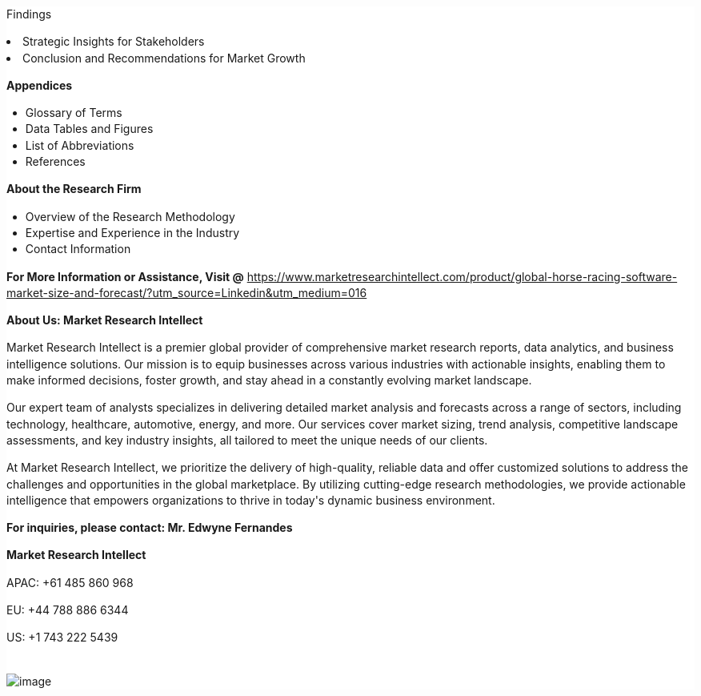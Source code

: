 Findings</li><li>Strategic Insights for Stakeholders</li><li>Conclusion and Recommendations for Market Growth</li></ul><p><strong>Appendices</strong></p><ul><li>Glossary of Terms</li><li>Data Tables and Figures</li><li>List of Abbreviations</li><li>References</li></ul><p><strong>About the Research Firm</strong></p><ul><li>Overview of the Research Methodology</li><li>Expertise and Experience in the Industry</li><li>Contact Information</li></ul></div><div class="article-main__content" data-test-id="publishing-text-block"><p><span class="font-[700]"><strong>For More Information or Assistance, Visit @</strong>&nbsp;<a href="https://www.marketresearchintellect.com/product/global-horse-racing-software-market-size-and-forecast/?utm_source=Linkedin&utm_medium=016">https://www.marketresearchintellect.com/product/global-horse-racing-software-market-size-and-forecast/?utm_source=Linkedin&utm_medium=016</a></span></p><p><strong>About Us: Market Research Intellect</strong></p><p>Market Research Intellect is a premier global provider of comprehensive market research reports, data analytics, and business intelligence solutions. Our mission is to equip businesses across various industries with actionable insights, enabling them to make informed decisions, foster growth, and stay ahead in a constantly evolving market landscape.</p><p>Our expert team of analysts specializes in delivering detailed market analysis and forecasts across a range of sectors, including technology, healthcare, automotive, energy, and more. Our services cover market sizing, trend analysis, competitive landscape assessments, and key industry insights, all tailored to meet the unique needs of our clients.</p><p>At Market Research Intellect, we prioritize the delivery of high-quality, reliable data and offer customized solutions to address the challenges and opportunities in the global marketplace. By utilizing cutting-edge research methodologies, we provide actionable intelligence that empowers organizations to thrive in today's dynamic business environment.</p><p><strong>For inquiries, please contact: Mr. Edwyne Fernandes</strong></p><p><strong>Market Research Intellect</strong></p><p>APAC: +61 485 860 968</p><p>EU: +44 788 886 6344</p><p>US: +1 743 222 5439</p></div><div class="article-main__content" data-test-id="publishing-text-block">&nbsp;</div>
![image](https://github.com/user-attachments/assets/964d52d7-05c7-43cd-99f4-76f5ae718608)
